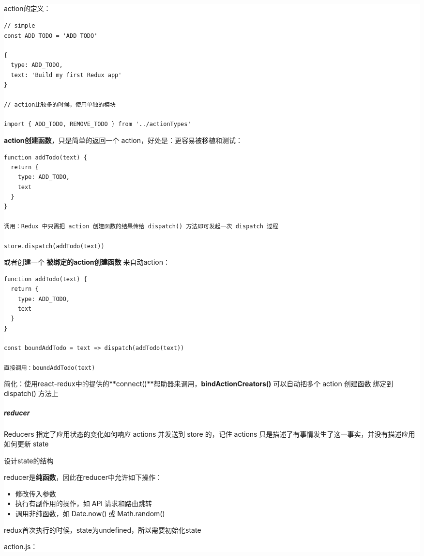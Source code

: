 action的定义：

	// simple
	const ADD_TODO = 'ADD_TODO'
	
	{
	  type: ADD_TODO,
	  text: 'Build my first Redux app'
	}
	
	// action比较多的时候，使用单独的模块
	
	import { ADD_TODO, REMOVE_TODO } from '../actionTypes'
	
**action创建函数**，只是简单的返回一个 action，好处是：更容易被移植和测试：

	function addTodo(text) {
	  return {
	    type: ADD_TODO,
	    text
	  }
	}
	
	调用：Redux 中只需把 action 创建函数的结果传给 dispatch() 方法即可发起一次 dispatch 过程 
	
	store.dispatch(addTodo(text))
	
或者创建一个 **被绑定的action创建函数** 来自动action：
	
	function addTodo(text) {
	  return {
	    type: ADD_TODO,
	    text
	  }
	}
	
	const boundAddTodo = text => dispatch(addTodo(text))
	
	直接调用：boundAddTodo(text)
	
简化：使用react-redux中的提供的**connect()**帮助器来调用，**bindActionCreators()** 可以自动把多个 action 创建函数 绑定到 dispatch() 方法上


##### reducer

Reducers 指定了应用状态的变化如何响应 actions 并发送到 store 的，记住 actions 只是描述了有事情发生了这一事实，并没有描述应用如何更新 state

设计state的结构

reducer是**纯函数**，因此在reducer中允许如下操作：

* 修改传入参数
* 执行有副作用的操作，如 API 请求和路由跳转
* 调用非纯函数，如 Date.now() 或 Math.random()

redux首次执行的时候，state为undefined，所以需要初始化state


action.js：
